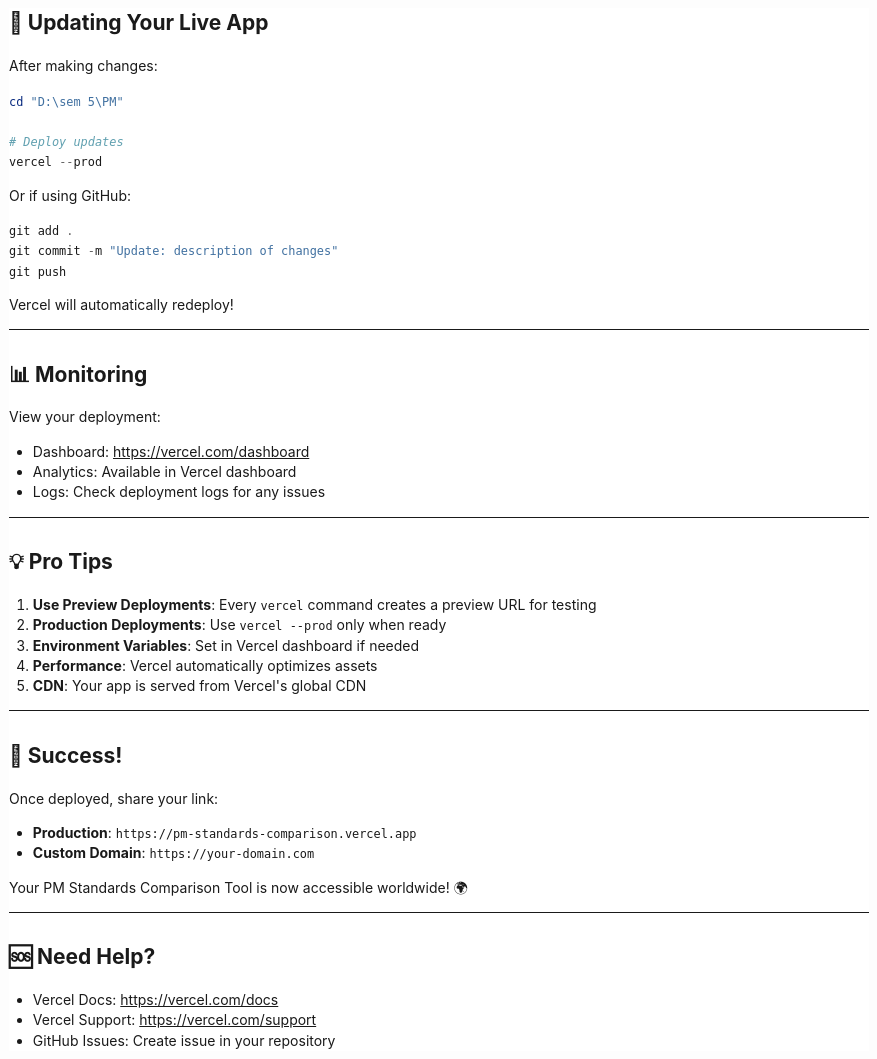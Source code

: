 
## 🔄 Updating Your Live App

After making changes:

```powershell
cd "D:\sem 5\PM"

# Deploy updates
vercel --prod
```

Or if using GitHub:
```powershell
git add .
git commit -m "Update: description of changes"
git push
```

Vercel will automatically redeploy!

---

## 📊 Monitoring

View your deployment:
- Dashboard: https://vercel.com/dashboard
- Analytics: Available in Vercel dashboard
- Logs: Check deployment logs for any issues

---

## 💡 Pro Tips

1. **Use Preview Deployments**: Every `vercel` command creates a preview URL for testing
2. **Production Deployments**: Use `vercel --prod` only when ready
3. **Environment Variables**: Set in Vercel dashboard if needed
4. **Performance**: Vercel automatically optimizes assets
5. **CDN**: Your app is served from Vercel's global CDN

---

## 🎉 Success!

Once deployed, share your link:
- **Production**: `https://pm-standards-comparison.vercel.app`
- **Custom Domain**: `https://your-domain.com`

Your PM Standards Comparison Tool is now accessible worldwide! 🌍

---

## 🆘 Need Help?

- Vercel Docs: https://vercel.com/docs
- Vercel Support: https://vercel.com/support
- GitHub Issues: Create issue in your repository

